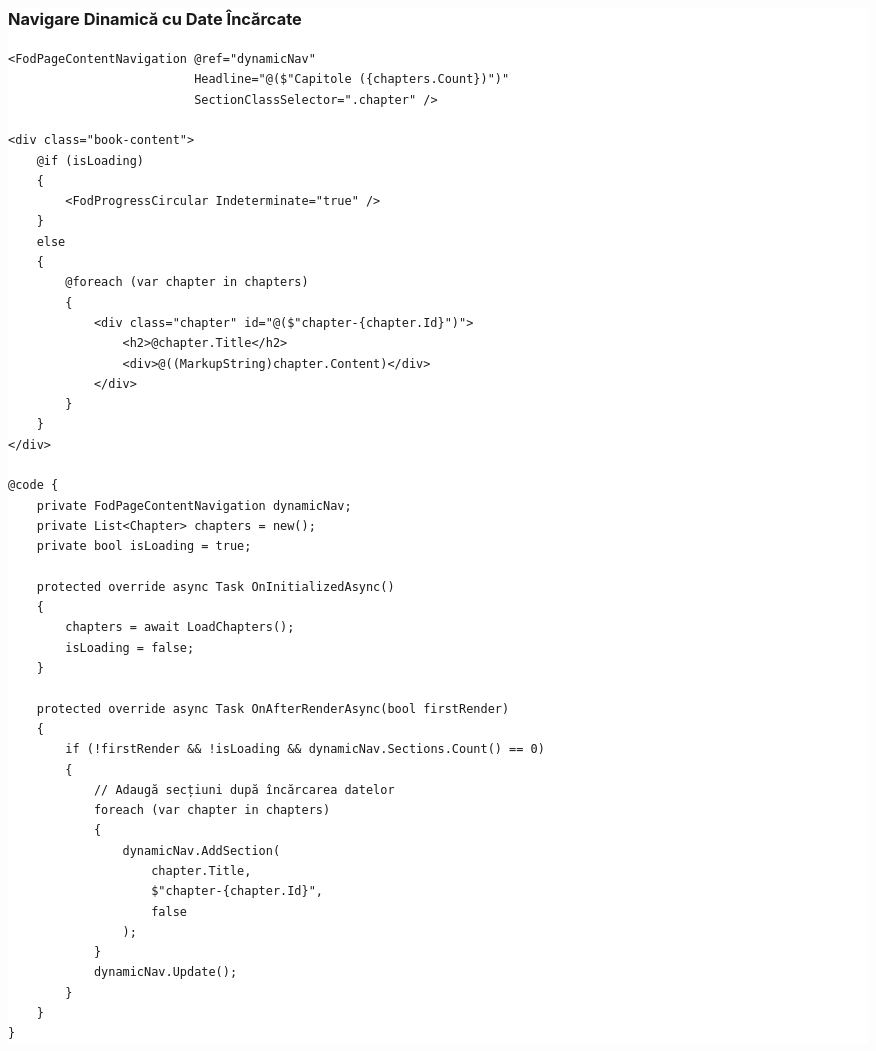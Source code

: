 ### Navigare Dinamică cu Date Încărcate

```razor
<FodPageContentNavigation @ref="dynamicNav"
                          Headline="@($"Capitole ({chapters.Count})")"
                          SectionClassSelector=".chapter" />

<div class="book-content">
    @if (isLoading)
    {
        <FodProgressCircular Indeterminate="true" />
    }
    else
    {
        @foreach (var chapter in chapters)
        {
            <div class="chapter" id="@($"chapter-{chapter.Id}")">
                <h2>@chapter.Title</h2>
                <div>@((MarkupString)chapter.Content)</div>
            </div>
        }
    }
</div>

@code {
    private FodPageContentNavigation dynamicNav;
    private List<Chapter> chapters = new();
    private bool isLoading = true;
    
    protected override async Task OnInitializedAsync()
    {
        chapters = await LoadChapters();
        isLoading = false;
    }
    
    protected override async Task OnAfterRenderAsync(bool firstRender)
    {
        if (!firstRender && !isLoading && dynamicNav.Sections.Count() == 0)
        {
            // Adaugă secțiuni după încărcarea datelor
            foreach (var chapter in chapters)
            {
                dynamicNav.AddSection(
                    chapter.Title, 
                    $"chapter-{chapter.Id}", 
                    false
                );
            }
            dynamicNav.Update();
        }
    }
}
```
